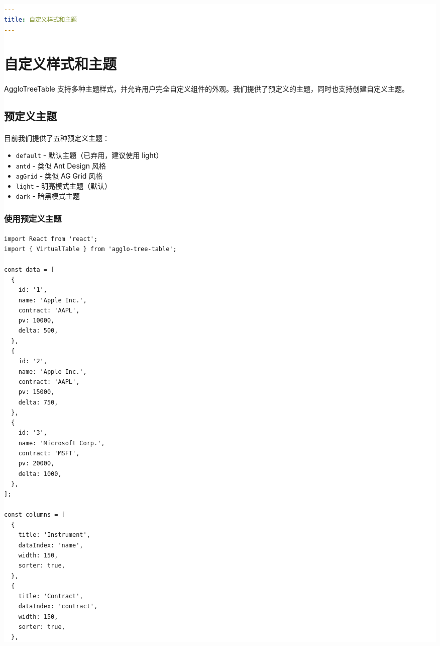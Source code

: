```yaml
---
title: 自定义样式和主题
---
```


# 自定义样式和主题

AggloTreeTable 支持多种主题样式，并允许用户完全自定义组件的外观。我们提供了预定义的主题，同时也支持创建自定义主题。

## 预定义主题

目前我们提供了五种预定义主题：

- `default` - 默认主题（已弃用，建议使用 light）
- `antd` - 类似 Ant Design 风格
- `agGrid` - 类似 AG Grid 风格
- `light` - 明亮模式主题（默认）
- `dark` - 暗黑模式主题

### 使用预定义主题

```tsx
import React from 'react';
import { VirtualTable } from 'agglo-tree-table';

const data = [
  {
    id: '1',
    name: 'Apple Inc.',
    contract: 'AAPL',
    pv: 10000,
    delta: 500,
  },
  {
    id: '2',
    name: 'Apple Inc.',
    contract: 'AAPL',
    pv: 15000,
    delta: 750,
  },
  {
    id: '3',
    name: 'Microsoft Corp.',
    contract: 'MSFT',
    pv: 20000,
    delta: 1000,
  },
];

const columns = [
  {
    title: 'Instrument',
    dataIndex: 'name',
    width: 150,
    sorter: true,
  },
  {
    title: 'Contract',
    dataIndex: 'contract',
    width: 150,
    sorter: true,
  },
```